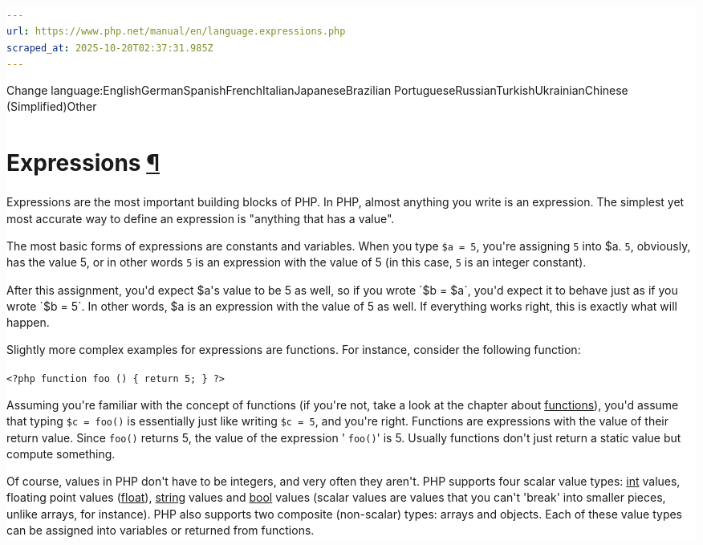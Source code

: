 ```yaml
---
url: https://www.php.net/manual/en/language.expressions.php
scraped_at: 2025-10-20T02:37:31.985Z
---
```


Change language:EnglishGermanSpanishFrenchItalianJapaneseBrazilian PortugueseRussianTurkishUkrainianChinese (Simplified)Other

# Expressions [¶](https://www.php.net/manual/en/language.expressions.php\#language.expressions)

Expressions are the most important building blocks of PHP. In PHP,
almost anything you write is an expression. The simplest yet
most accurate way to define an expression is "anything that has a
value".


The most basic forms of expressions are constants and variables.
When you type `$a = 5`, you're assigning `5` into
$a. `5`, obviously,
has the value 5, or in other words `5` is an expression with the
value of 5 (in this case, `5` is an integer constant).


After this assignment, you'd expect $a's value to be 5 as
well, so if you wrote `$b = $a`, you'd expect it to behave just as
if you wrote `$b = 5`. In other words, $a is an expression with the
value of 5 as well. If everything works right, this is exactly
what will happen.


Slightly more complex examples for expressions are functions. For
instance, consider the following function:


`<?php
function foo ()
{
    return 5;
}
?>`

Assuming you're familiar with the concept of functions (if you're
not, take a look at the chapter about [functions](https://www.php.net/manual/en/language.functions.php)), you'd assume
that typing `$c = foo()` is essentially just like
writing `$c = 5`, and you're right. Functions
are expressions with the value of their return value. Since `foo()`
returns 5, the value of the expression ' `foo()`' is 5. Usually
functions don't just return a static value but compute something.


Of course, values in PHP don't have to be integers, and very often
they aren't. PHP supports four scalar value types: [int](https://www.php.net/manual/en/language.types.integer.php)
values, floating point values ([float](https://www.php.net/manual/en/language.types.float.php)), [string](https://www.php.net/manual/en/language.types.string.php)
values and [bool](https://www.php.net/manual/en/language.types.boolean.php) values (scalar values are values that you
can't 'break' into smaller pieces, unlike arrays, for instance). PHP also
supports two composite (non-scalar) types: arrays and objects. Each of
these value types can be assigned into variables or returned from functions.
